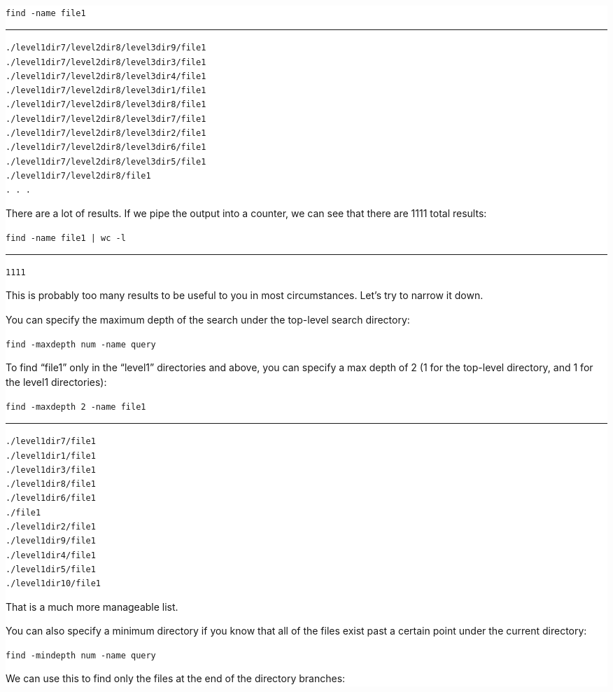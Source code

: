     find -name file1

* * *

    ./level1dir7/level2dir8/level3dir9/file1
    ./level1dir7/level2dir8/level3dir3/file1
    ./level1dir7/level2dir8/level3dir4/file1
    ./level1dir7/level2dir8/level3dir1/file1
    ./level1dir7/level2dir8/level3dir8/file1
    ./level1dir7/level2dir8/level3dir7/file1
    ./level1dir7/level2dir8/level3dir2/file1
    ./level1dir7/level2dir8/level3dir6/file1
    ./level1dir7/level2dir8/level3dir5/file1
    ./level1dir7/level2dir8/file1
    . . .

There are a lot of results. If we pipe the output into a counter, we can see that there are 1111 total results:

    find -name file1 | wc -l

* * *

    1111

This is probably too many results to be useful to you in most circumstances. Let’s try to narrow it down.

You can specify the maximum depth of the search under the top-level search directory:

    find -maxdepth num -name query

To find “file1” only in the “level1” directories and above, you can specify a max depth of 2 (1 for the top-level directory, and 1 for the level1 directories):

    find -maxdepth 2 -name file1

* * *

    ./level1dir7/file1
    ./level1dir1/file1
    ./level1dir3/file1
    ./level1dir8/file1
    ./level1dir6/file1
    ./file1
    ./level1dir2/file1
    ./level1dir9/file1
    ./level1dir4/file1
    ./level1dir5/file1
    ./level1dir10/file1

That is a much more manageable list.

You can also specify a minimum directory if you know that all of the files exist past a certain point under the current directory:

    find -mindepth num -name query

We can use this to find only the files at the end of the directory branches:
